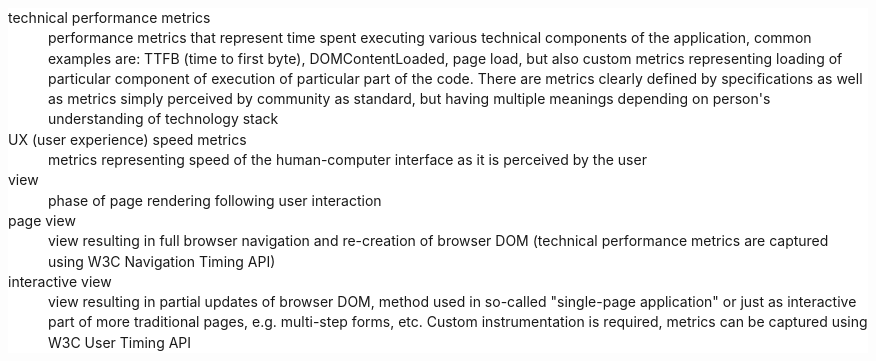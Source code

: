<dl>
  <dt id="technical_performance_metrics">technical performance metrics</dt>
  <dd>performance metrics that represent time spent executing various technical components
  of the application, common examples are: TTFB (time to first byte), DOMContentLoaded,
  page load, but also custom metrics representing loading of particular component
  of execution of particular part of the code. There are metrics clearly defined
  by specifications as well as metrics simply perceived by community as standard,
  but having multiple meanings depending on person's understanding of technology stack</dd>

  <dt id="UX_speed_metrics">UX (user experience) speed metrics</dt>
  <dd>metrics representing speed of the human-computer interface as it is perceived
  by the user</dd>

  <dt>view</dt>
  <dd>phase of page rendering following user interaction</dd>

  <dt id="page_view">page view</dt>
  <dd>view resulting in full browser navigation and re-creation of browser DOM
  (technical performance metrics are captured using W3C Navigation Timing API)</dd>

  <dt id="interactive_view">interactive view</dt>
  <dd>view resulting in partial updates of browser DOM, method used in so-called
  "single-page application" or just as interactive part of more traditional pages,
  e.g. multi-step forms, etc. Custom instrumentation is required, metrics can be
  captured using W3C User Timing API</dd>
</dl>

